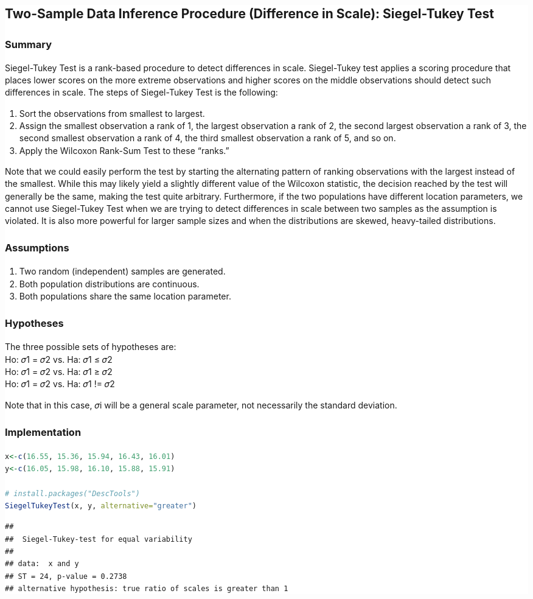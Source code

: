 ## Two-Sample Data Inference Procedure (Difference in Scale): Siegel-Tukey Test 
### Summary
Siegel-Tukey Test is a rank-based procedure to detect differences in scale. Siegel-Tukey test applies a scoring procedure that places lower scores on the more extreme observations and higher scores on the middle observations should detect such differences in scale. The steps of Siegel-Tukey Test is the following:  

1. Sort the observations from smallest to largest.  
2. Assign the smallest observation a rank of 1, the largest observation a rank of 2, the second largest observation a rank of 3, the second smallest observation a rank of 4, the third smallest observation a rank of 5, and so on.  
3. Apply the Wilcoxon Rank-Sum Test to these “ranks.” 

Note that we could easily perform the test by starting the alternating pattern of ranking observations with the largest instead of the smallest. While this may likely yield a slightly different value of the Wilcoxon statistic, the decision reached by the test will generally be the same, making the test quite arbitrary. Furthermore, if the two populations have different location parameters, we cannot use Siegel-Tukey Test when we are trying to detect differences in scale between two samples as the assumption is violated. It is also more powerful for larger sample sizes and when the distributions are skewed, heavy-tailed distributions.

### Assumptions
1. Two random (independent) samples are generated.  
2. Both population distributions are continuous.  
3. Both populations share the same location parameter.  

### Hypotheses
The three possible sets of hypotheses are:                    
Ho: 𝜎1 = 𝜎2 vs. Ha: 𝜎1 ≤ 𝜎2                                          
Ho: 𝜎1 = 𝜎2 vs. Ha: 𝜎1 ≥ 𝜎2    
Ho: 𝜎1 = 𝜎2 vs. Ha: 𝜎1 != 𝜎2 

Note that in this case, 𝜎i will be a general scale parameter, not necessarily the standard deviation.

### Implementation

```r
x<-c(16.55, 15.36, 15.94, 16.43, 16.01)
y<-c(16.05, 15.98, 16.10, 15.88, 15.91)

# install.packages("DescTools")
SiegelTukeyTest(x, y, alternative="greater")
```

```
## 
## 	Siegel-Tukey-test for equal variability
## 
## data:  x and y
## ST = 24, p-value = 0.2738
## alternative hypothesis: true ratio of scales is greater than 1
```
